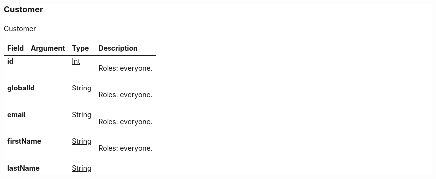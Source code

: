 ### Customer

Customer

<table>
<thead>
<tr>
<th align="left">Field</th>
<th align="right">Argument</th>
<th align="left">Type</th>
<th align="left">Description</th>
</tr>
</thead>
<tbody>
<tr>
<td colspan="2" valign="top"><strong>id</strong></td>
<td valign="top"><a href="#int">Int</a></td>
<td>

Roles: everyone.

</td>
</tr>
<tr>
<td colspan="2" valign="top"><strong>globalId</strong></td>
<td valign="top"><a href="#string">String</a></td>
<td>

Roles: everyone.

</td>
</tr>
<tr>
<td colspan="2" valign="top"><strong>email</strong></td>
<td valign="top"><a href="#string">String</a></td>
<td>

Roles: everyone.

</td>
</tr>
<tr>
<td colspan="2" valign="top"><strong>firstName</strong></td>
<td valign="top"><a href="#string">String</a></td>
<td>

Roles: everyone.

</td>
</tr>
<tr>
<td colspan="2" valign="top"><strong>lastName</strong></td>
<td valign="top"><a href="#string">String</a></td>
<td>

